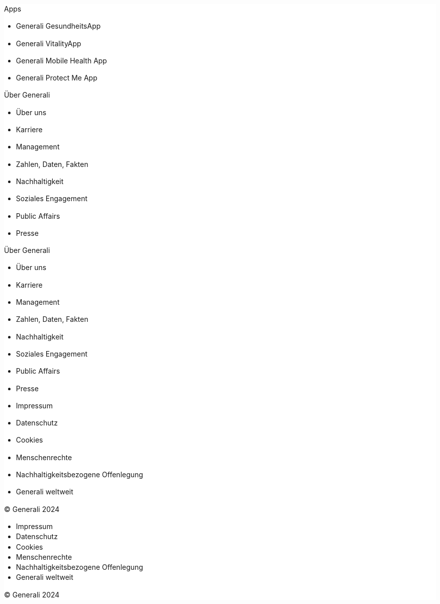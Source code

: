 Apps

  * Generali GesundheitsApp 

  * Generali VitalityApp 

  * Generali Mobile Health App 

  * Generali Protect Me App 

Über Generali

  * Über uns 

  * Karriere 

  * Management 

  * Zahlen, Daten, Fakten 

  * Nachhaltigkeit 

  * Soziales Engagement 

  * Public Affairs 

  * Presse 

Über Generali

  * Über uns 

  * Karriere 

  * Management 

  * Zahlen, Daten, Fakten 

  * Nachhaltigkeit 

  * Soziales Engagement 

  * Public Affairs 

  * Presse 

  * Impressum 
  * Datenschutz 
  * Cookies 
  * Menschenrechte 
  * Nachhaltigkeitsbezogene Offenlegung 
  * Generali weltweit 

© Generali 2024

  * Impressum 
  * Datenschutz 
  * Cookies 
  * Menschenrechte 
  * Nachhaltigkeitsbezogene Offenlegung 
  * Generali weltweit 

© Generali 2024

